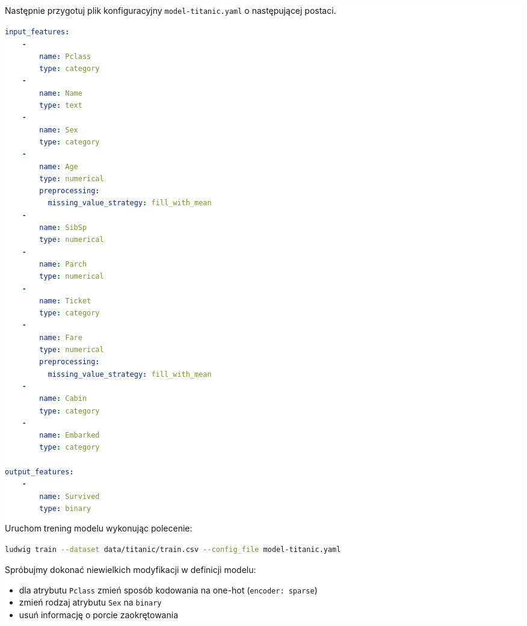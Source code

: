 Następnie przygotuj plik konfiguracyjny `model-titanic.yaml` o następującej postaci.

```yaml
input_features:
    -
        name: Pclass
        type: category
    -
        name: Name
        type: text
    -
        name: Sex
        type: category
    -
        name: Age
        type: numerical
        preprocessing:
          missing_value_strategy: fill_with_mean
    -
        name: SibSp
        type: numerical
    -
        name: Parch
        type: numerical
    -
        name: Ticket
        type: category
    -
        name: Fare
        type: numerical
        preprocessing:
          missing_value_strategy: fill_with_mean
    -
        name: Cabin
        type: category
    -
        name: Embarked
        type: category

output_features:
    -
        name: Survived
        type: binary
```

Uruchom trening modelu wykonując polecenie:

```bash
ludwig train --dataset data/titanic/train.csv --config_file model-titanic.yaml
```

Spróbujmy dokonać niewielkich modyfikacji w definicji modelu:

- dla atrybutu `Pclass` zmień sposób kodowania na one-hot (`encoder: sparse`)
- zmień rodzaj atrybutu `Sex` na `binary`
- usuń informację o porcie zaokrętowania
